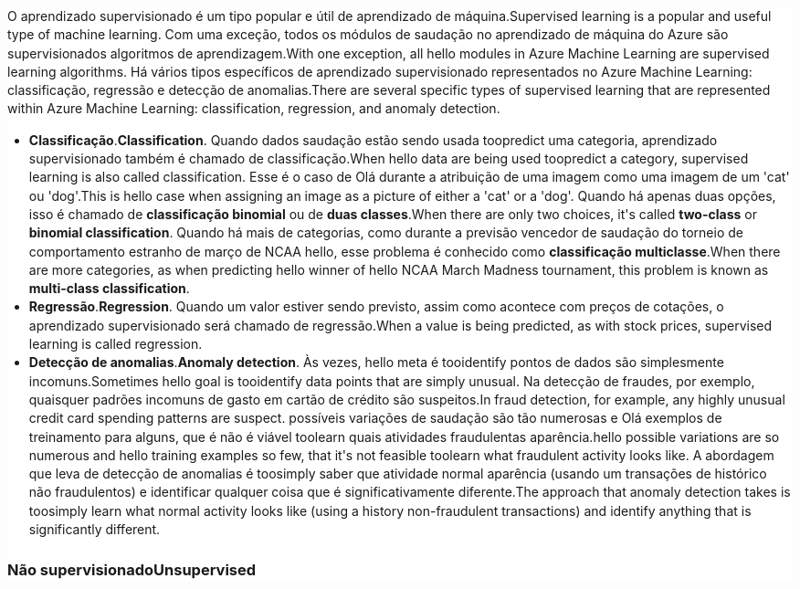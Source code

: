 <span data-ttu-id="9b7af-139">O aprendizado supervisionado é um tipo popular e útil de aprendizado de máquina.</span><span class="sxs-lookup"><span data-stu-id="9b7af-139">Supervised learning is a popular and useful type of machine learning.</span></span> <span data-ttu-id="9b7af-140">Com uma exceção, todos os módulos de saudação no aprendizado de máquina do Azure são supervisionados algoritmos de aprendizagem.</span><span class="sxs-lookup"><span data-stu-id="9b7af-140">With one exception, all hello modules in Azure Machine Learning are supervised learning algorithms.</span></span> <span data-ttu-id="9b7af-141">Há vários tipos específicos de aprendizado supervisionado representados no Azure Machine Learning: classificação, regressão e detecção de anomalias.</span><span class="sxs-lookup"><span data-stu-id="9b7af-141">There are several specific types of supervised learning that are represented within Azure Machine Learning: classification, regression, and anomaly detection.</span></span>

* <span data-ttu-id="9b7af-142">**Classificação**.</span><span class="sxs-lookup"><span data-stu-id="9b7af-142">**Classification**.</span></span> <span data-ttu-id="9b7af-143">Quando dados saudação estão sendo usada toopredict uma categoria, aprendizado supervisionado também é chamado de classificação.</span><span class="sxs-lookup"><span data-stu-id="9b7af-143">When hello data are being used toopredict a category, supervised learning is also called classification.</span></span> <span data-ttu-id="9b7af-144">Esse é o caso de Olá durante a atribuição de uma imagem como uma imagem de um 'cat' ou 'dog'.</span><span class="sxs-lookup"><span data-stu-id="9b7af-144">This is hello case when assigning an image as a picture of either a 'cat' or a 'dog'.</span></span> <span data-ttu-id="9b7af-145">Quando há apenas duas opções, isso é chamado de **classificação binomial** ou de **duas classes**.</span><span class="sxs-lookup"><span data-stu-id="9b7af-145">When there are only two choices, it's called **two-class** or **binomial classification**.</span></span> <span data-ttu-id="9b7af-146">Quando há mais de categorias, como durante a previsão vencedor de saudação do torneio de comportamento estranho de março de NCAA hello, esse problema é conhecido como **classificação multiclasse**.</span><span class="sxs-lookup"><span data-stu-id="9b7af-146">When there are more categories, as when predicting hello winner of hello NCAA March Madness tournament, this problem is known as **multi-class classification**.</span></span>
* <span data-ttu-id="9b7af-147">**Regressão**.</span><span class="sxs-lookup"><span data-stu-id="9b7af-147">**Regression**.</span></span> <span data-ttu-id="9b7af-148">Quando um valor estiver sendo previsto, assim como acontece com preços de cotações, o aprendizado supervisionado será chamado de regressão.</span><span class="sxs-lookup"><span data-stu-id="9b7af-148">When a value is being predicted, as with stock prices, supervised learning is called regression.</span></span>
* <span data-ttu-id="9b7af-149">**Detecção de anomalias**.</span><span class="sxs-lookup"><span data-stu-id="9b7af-149">**Anomaly detection**.</span></span> <span data-ttu-id="9b7af-150">Às vezes, hello meta é tooidentify pontos de dados são simplesmente incomuns.</span><span class="sxs-lookup"><span data-stu-id="9b7af-150">Sometimes hello goal is tooidentify data points that are simply unusual.</span></span> <span data-ttu-id="9b7af-151">Na detecção de fraudes, por exemplo, quaisquer padrões incomuns de gasto em cartão de crédito são suspeitos.</span><span class="sxs-lookup"><span data-stu-id="9b7af-151">In fraud detection, for example, any highly unusual credit card spending patterns are suspect.</span></span> <span data-ttu-id="9b7af-152">possíveis variações de saudação são tão numerosas e Olá exemplos de treinamento para alguns, que é não é viável toolearn quais atividades fraudulentas aparência.</span><span class="sxs-lookup"><span data-stu-id="9b7af-152">hello possible variations are so numerous and hello training examples so few, that it's not feasible toolearn what fraudulent activity looks like.</span></span> <span data-ttu-id="9b7af-153">A abordagem que leva de detecção de anomalias é toosimply saber que atividade normal aparência (usando um transações de histórico não fraudulentos) e identificar qualquer coisa que é significativamente diferente.</span><span class="sxs-lookup"><span data-stu-id="9b7af-153">The approach that anomaly detection takes is toosimply learn what normal activity looks like (using a history non-fraudulent transactions) and identify anything that is significantly different.</span></span>

### <a name="unsupervised"></a><span data-ttu-id="9b7af-154">Não supervisionado</span><span class="sxs-lookup"><span data-stu-id="9b7af-154">Unsupervised</span></span>